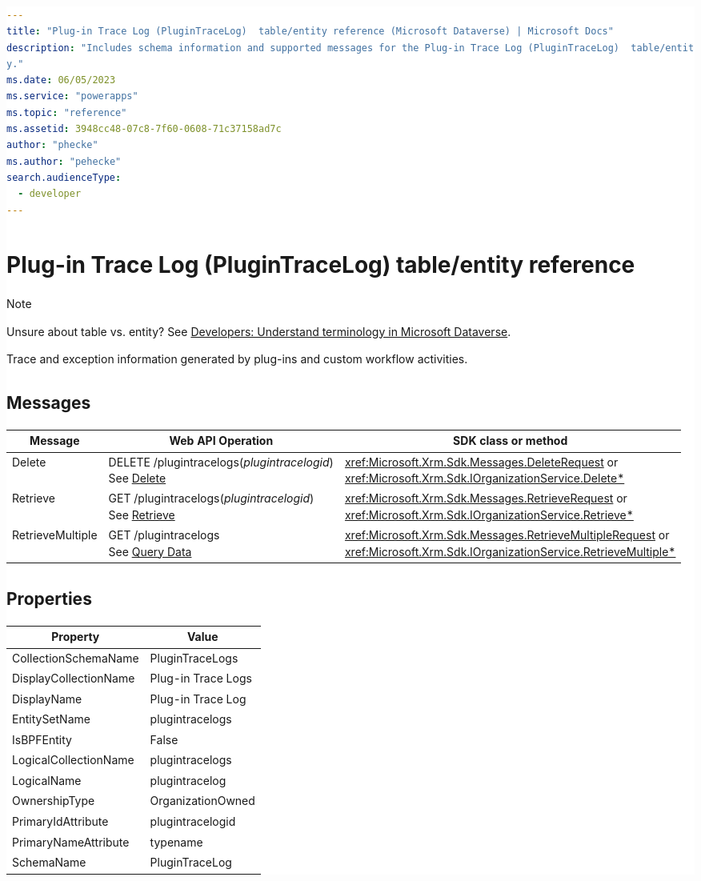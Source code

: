 ```yaml
---
title: "Plug-in Trace Log (PluginTraceLog)  table/entity reference (Microsoft Dataverse) | Microsoft Docs"
description: "Includes schema information and supported messages for the Plug-in Trace Log (PluginTraceLog)  table/entity."
ms.date: 06/05/2023
ms.service: "powerapps"
ms.topic: "reference"
ms.assetid: 3948cc48-07c8-7f60-0608-71c37158ad7c
author: "phecke"
ms.author: "pehecke"
search.audienceType: 
  - developer
---
```


# Plug-in Trace Log (PluginTraceLog)  table/entity reference

> [!NOTE]
> Unsure about table vs. entity? See [Developers: Understand terminology in Microsoft Dataverse](/powerapps/developer/data-platform/understand-terminology).

Trace and exception information generated by plug-ins and custom workflow activities.


## Messages

|Message|Web API Operation|SDK class or method|
|-|-|-|
|Delete|DELETE /plugintracelogs(*plugintracelogid*)<br />See [Delete](/powerapps/developer/data-platform/webapi/update-delete-entities-using-web-api#basic-delete)|<xref:Microsoft.Xrm.Sdk.Messages.DeleteRequest> or <br /><xref:Microsoft.Xrm.Sdk.IOrganizationService.Delete*>|
|Retrieve|GET /plugintracelogs(*plugintracelogid*)<br />See [Retrieve](/powerapps/developer/data-platform/webapi/retrieve-entity-using-web-api)|<xref:Microsoft.Xrm.Sdk.Messages.RetrieveRequest> or <br /><xref:Microsoft.Xrm.Sdk.IOrganizationService.Retrieve*>|
|RetrieveMultiple|GET /plugintracelogs<br />See [Query Data](/powerapps/developer/data-platform/webapi/query-data-web-api)|<xref:Microsoft.Xrm.Sdk.Messages.RetrieveMultipleRequest> or <br /><xref:Microsoft.Xrm.Sdk.IOrganizationService.RetrieveMultiple*>|

## Properties

|Property|Value|
|--------|-----|
|CollectionSchemaName|PluginTraceLogs|
|DisplayCollectionName|Plug-in Trace Logs|
|DisplayName|Plug-in Trace Log|
|EntitySetName|plugintracelogs|
|IsBPFEntity|False|
|LogicalCollectionName|plugintracelogs|
|LogicalName|plugintracelog|
|OwnershipType|OrganizationOwned|
|PrimaryIdAttribute|plugintracelogid|
|PrimaryNameAttribute|typename|
|SchemaName|PluginTraceLog|

